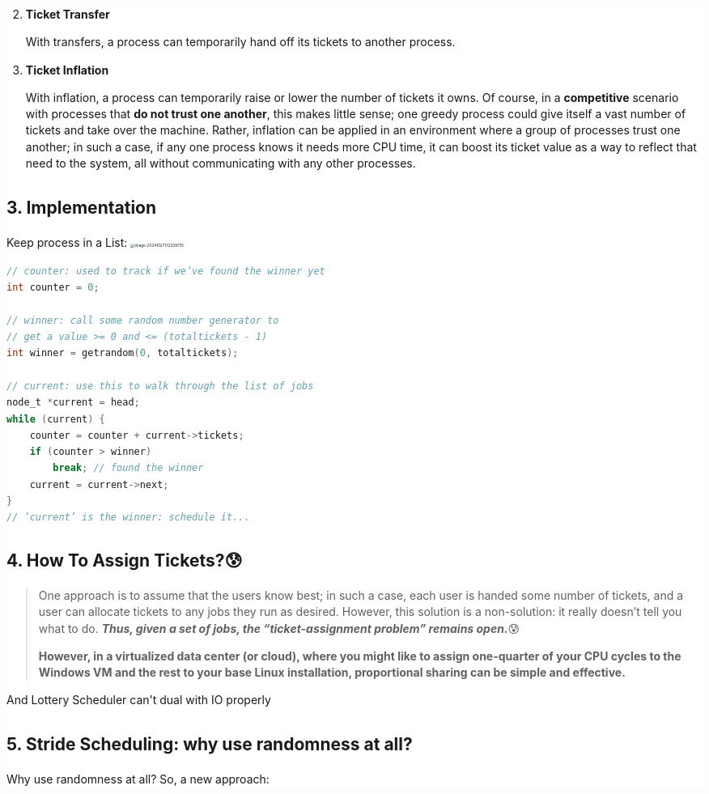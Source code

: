 2.   **Ticket Transfer**

     With transfers, a process can temporarily hand off its tickets to another process.

3.   **Ticket Inflation**

     With inflation, a process can temporarily raise or lower the number of tickets it owns. Of course, in a **competitive** scenario with processes that **do not trust one another**, this makes little sense; one greedy process could give itself a vast number of tickets and take over the machine. Rather, inflation can be applied in an environment where a group of processes trust one another; in such a case, if any one process knows it needs more CPU time, it can boost its ticket value as a way to reflect that need to the system, all without communicating with any other processes.

## 3. Implementation

Keep process in a List: <img src="https://raw.githubusercontent.com/rouge3877/ImageHosting/main/image-20241027172239735.png" alt="image-20241027172239735" style="zoom:33%;" />

```c
// counter: used to track if we’ve found the winner yet
int counter = 0;

// winner: call some random number generator to
// get a value >= 0 and <= (totaltickets - 1)
int winner = getrandom(0, totaltickets);

// current: use this to walk through the list of jobs
node_t *current = head;
while (current) {
    counter = counter + current->tickets;
    if (counter > winner)
        break; // found the winner
    current = current->next;
}
// ’current’ is the winner: schedule it...
```

## 4. How To Assign Tickets?😰

>    One approach is to assume that the users know best; in such a case, each user is handed some number of tickets, and a user can allocate tickets to any jobs they run as desired. However, this solution is a non-solution: it really doesn’t tell you what to do. ***Thus, given a set of jobs, the “ticket-assignment problem” remains open.***😰
>
>   **However, in a virtualized data center (or cloud), where you might like to assign one-quarter of your CPU cycles to the Windows VM and the rest to your base Linux installation, proportional sharing can be simple and effective.**

And Lottery Scheduler can't dual with IO properly

## 5. Stride Scheduling: why use randomness at all?

Why use randomness at all? So, a new approach: 

